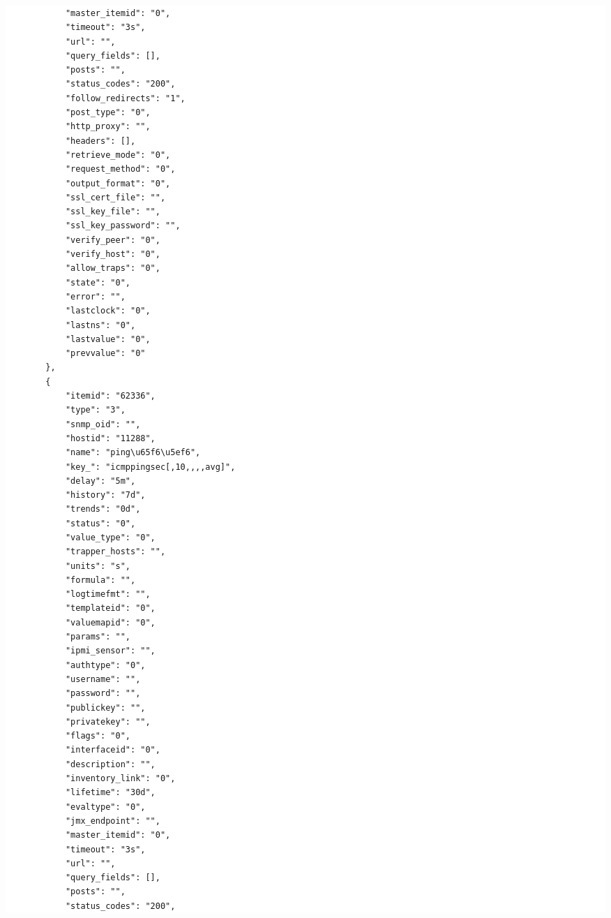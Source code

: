                 "master_itemid": "0",
                "timeout": "3s",
                "url": "",
                "query_fields": [],
                "posts": "",
                "status_codes": "200",
                "follow_redirects": "1",
                "post_type": "0",
                "http_proxy": "",
                "headers": [],
                "retrieve_mode": "0",
                "request_method": "0",
                "output_format": "0",
                "ssl_cert_file": "",
                "ssl_key_file": "",
                "ssl_key_password": "",
                "verify_peer": "0",
                "verify_host": "0",
                "allow_traps": "0",
                "state": "0",
                "error": "",
                "lastclock": "0",
                "lastns": "0",
                "lastvalue": "0",
                "prevvalue": "0"
            },
            {
                "itemid": "62336",
                "type": "3",
                "snmp_oid": "",
                "hostid": "11288",
                "name": "ping\u65f6\u5ef6",
                "key_": "icmppingsec[,10,,,,avg]",
                "delay": "5m",
                "history": "7d",
                "trends": "0d",
                "status": "0",
                "value_type": "0",
                "trapper_hosts": "",
                "units": "s",
                "formula": "",
                "logtimefmt": "",
                "templateid": "0",
                "valuemapid": "0",
                "params": "",
                "ipmi_sensor": "",
                "authtype": "0",
                "username": "",
                "password": "",
                "publickey": "",
                "privatekey": "",
                "flags": "0",
                "interfaceid": "0",
                "description": "",
                "inventory_link": "0",
                "lifetime": "30d",
                "evaltype": "0",
                "jmx_endpoint": "",
                "master_itemid": "0",
                "timeout": "3s",
                "url": "",
                "query_fields": [],
                "posts": "",
                "status_codes": "200",